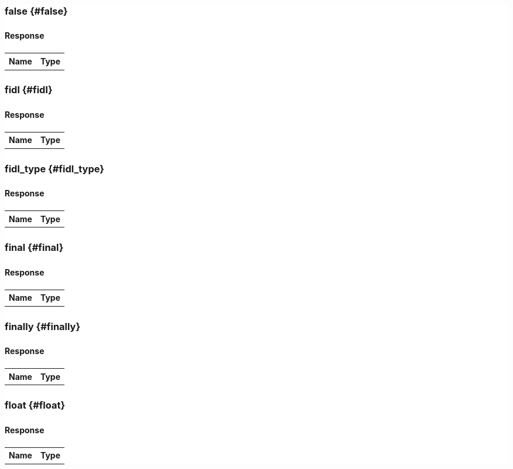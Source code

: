 ### false {#false}




#### Response
<table>
    <tr><th>Name</th><th>Type</th></tr>
    </table>

### fidl {#fidl}




#### Response
<table>
    <tr><th>Name</th><th>Type</th></tr>
    </table>

### fidl_type {#fidl_type}




#### Response
<table>
    <tr><th>Name</th><th>Type</th></tr>
    </table>

### final {#final}




#### Response
<table>
    <tr><th>Name</th><th>Type</th></tr>
    </table>

### finally {#finally}




#### Response
<table>
    <tr><th>Name</th><th>Type</th></tr>
    </table>

### float {#float}




#### Response
<table>
    <tr><th>Name</th><th>Type</th></tr>
    </table>
